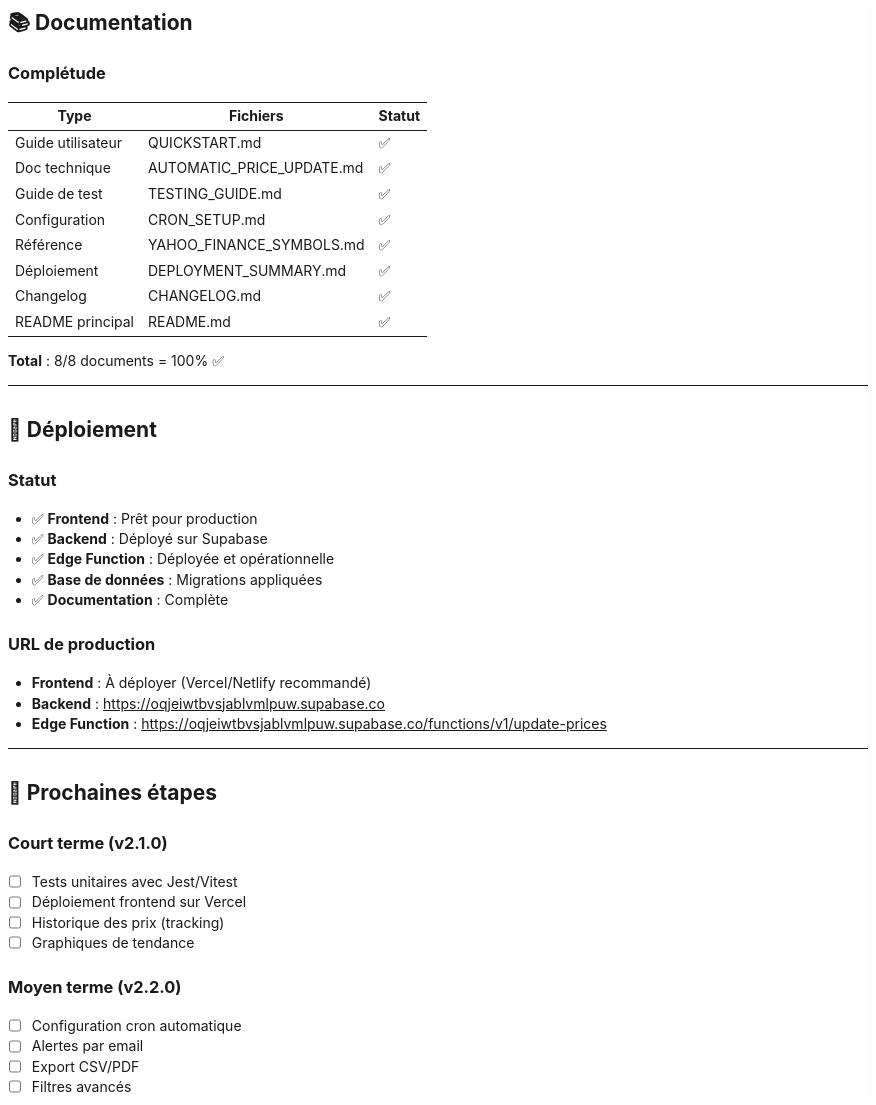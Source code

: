 
## 📚 Documentation

### Complétude
| Type | Fichiers | Statut |
|------|----------|--------|
| Guide utilisateur | QUICKSTART.md | ✅ |
| Doc technique | AUTOMATIC_PRICE_UPDATE.md | ✅ |
| Guide de test | TESTING_GUIDE.md | ✅ |
| Configuration | CRON_SETUP.md | ✅ |
| Référence | YAHOO_FINANCE_SYMBOLS.md | ✅ |
| Déploiement | DEPLOYMENT_SUMMARY.md | ✅ |
| Changelog | CHANGELOG.md | ✅ |
| README principal | README.md | ✅ |

**Total** : 8/8 documents = 100% ✅

---

## 🚀 Déploiement

### Statut
- ✅ **Frontend** : Prêt pour production
- ✅ **Backend** : Déployé sur Supabase
- ✅ **Edge Function** : Déployée et opérationnelle
- ✅ **Base de données** : Migrations appliquées
- ✅ **Documentation** : Complète

### URL de production
- **Frontend** : À déployer (Vercel/Netlify recommandé)
- **Backend** : https://oqjeiwtbvsjablvmlpuw.supabase.co
- **Edge Function** : https://oqjeiwtbvsjablvmlpuw.supabase.co/functions/v1/update-prices

---

## 🎯 Prochaines étapes

### Court terme (v2.1.0)
- [ ] Tests unitaires avec Jest/Vitest
- [ ] Déploiement frontend sur Vercel
- [ ] Historique des prix (tracking)
- [ ] Graphiques de tendance

### Moyen terme (v2.2.0)
- [ ] Configuration cron automatique
- [ ] Alertes par email
- [ ] Export CSV/PDF
- [ ] Filtres avancés

